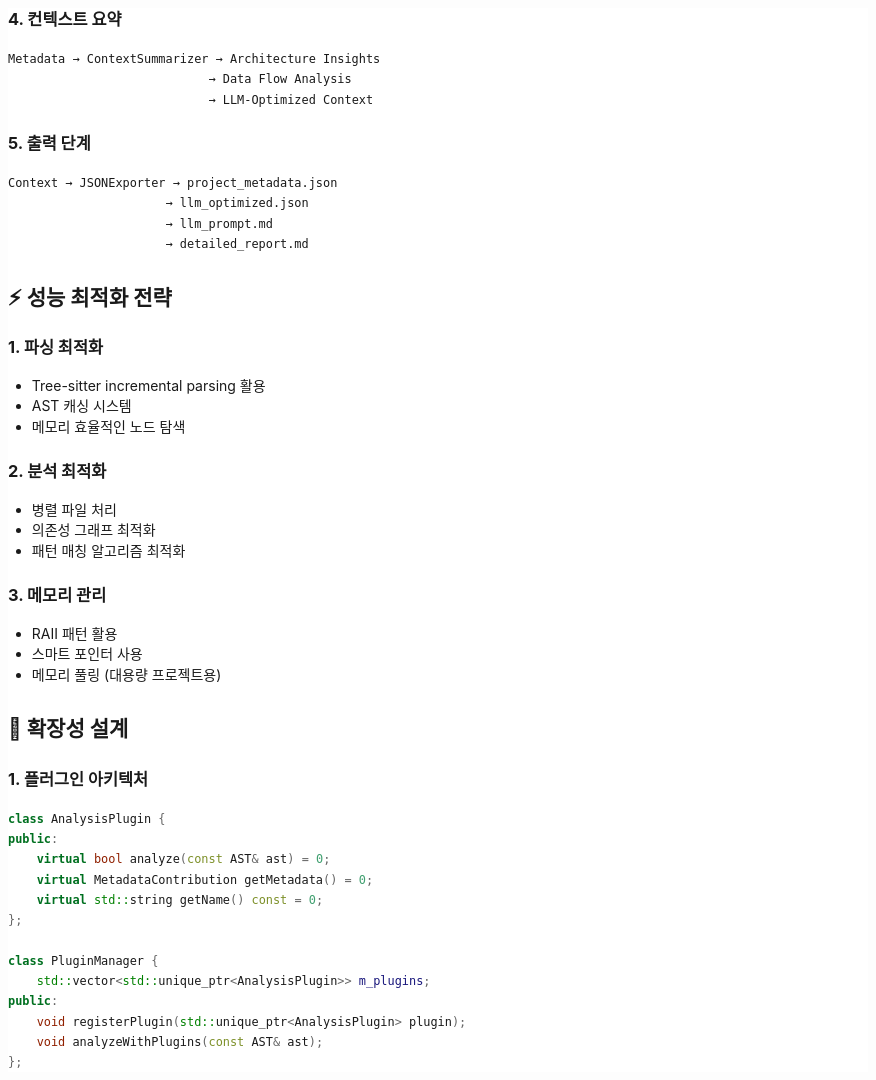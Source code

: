 ### **4. 컨텍스트 요약**
```
Metadata → ContextSummarizer → Architecture Insights
                            → Data Flow Analysis  
                            → LLM-Optimized Context
```

### **5. 출력 단계**
```
Context → JSONExporter → project_metadata.json
                      → llm_optimized.json
                      → llm_prompt.md
                      → detailed_report.md
```

## ⚡ **성능 최적화 전략**

### **1. 파싱 최적화**
- Tree-sitter incremental parsing 활용
- AST 캐싱 시스템
- 메모리 효율적인 노드 탐색

### **2. 분석 최적화**
- 병렬 파일 처리
- 의존성 그래프 최적화
- 패턴 매칭 알고리즘 최적화

### **3. 메모리 관리**
- RAII 패턴 활용
- 스마트 포인터 사용
- 메모리 풀링 (대용량 프로젝트용)

## 🔌 **확장성 설계**

### **1. 플러그인 아키텍처**
```cpp
class AnalysisPlugin {
public:
    virtual bool analyze(const AST& ast) = 0;
    virtual MetadataContribution getMetadata() = 0;
    virtual std::string getName() const = 0;
};

class PluginManager {
    std::vector<std::unique_ptr<AnalysisPlugin>> m_plugins;
public:
    void registerPlugin(std::unique_ptr<AnalysisPlugin> plugin);
    void analyzeWithPlugins(const AST& ast);
};
```

